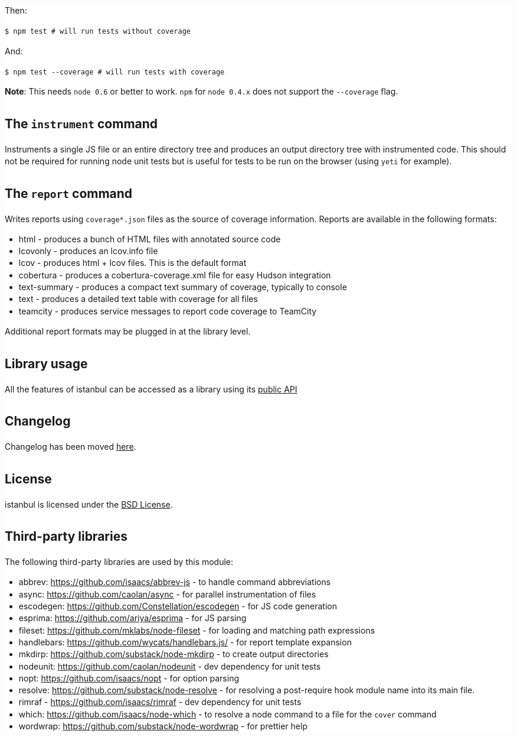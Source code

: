Then:

    $ npm test # will run tests without coverage

And:

    $ npm test --coverage # will run tests with coverage

**Note**: This needs `node 0.6` or better to work. `npm` for `node 0.4.x` does
not support the `--coverage` flag.

The `instrument` command
------------------------

Instruments a single JS file or an entire directory tree and produces an output directory tree with instrumented code. This should not be required for running node unit tests but is useful for tests to be run on the browser (using `yeti` for example).

The `report` command
-------------------

Writes reports using `coverage*.json` files as the source of coverage information. Reports are available in the following formats:

* html - produces a bunch of HTML files with annotated source code
* lcovonly - produces an lcov.info file
* lcov - produces html + lcov files. This is the default format
* cobertura - produces a cobertura-coverage.xml file for easy Hudson integration
* text-summary - produces a compact text summary of coverage, typically to console
* text - produces a detailed text table with coverage for all files
* teamcity - produces service messages to report code coverage to TeamCity

Additional report formats may be plugged in at the library level.

Library usage
-------------

All the features of istanbul can be accessed as a library using its [public API](http://gotwarlost.github.com/istanbul/public/apidocs/index.html)

Changelog
---------

Changelog has been moved [here](https://github.com/gotwarlost/istanbul/blob/master/CHANGELOG.md).

License
-------

istanbul is licensed under the [BSD License](http://github.com/gotwarlost/istanbul/raw/master/LICENSE).

Third-party libraries
---------------------

The following third-party libraries are used by this module:

* abbrev: https://github.com/isaacs/abbrev-js -  to handle command abbreviations
* async: https://github.com/caolan/async - for parallel instrumentation of files
* escodegen: https://github.com/Constellation/escodegen - for JS code generation
* esprima: https://github.com/ariya/esprima - for JS parsing
* fileset: https://github.com/mklabs/node-fileset - for loading and matching path expressions
* handlebars: https://github.com/wycats/handlebars.js/ - for report template expansion
* mkdirp: https://github.com/substack/node-mkdirp - to create output directories
* nodeunit: https://github.com/caolan/nodeunit - dev dependency for unit tests
* nopt: https://github.com/isaacs/nopt - for option parsing
* resolve: https://github.com/substack/node-resolve - for resolving a post-require hook module name into its main file.
* rimraf - https://github.com/isaacs/rimraf - dev dependency for unit tests
* which: https://github.com/isaacs/node-which - to resolve a node command to a file for the `cover` command
* wordwrap: https://github.com/substack/node-wordwrap - for prettier help